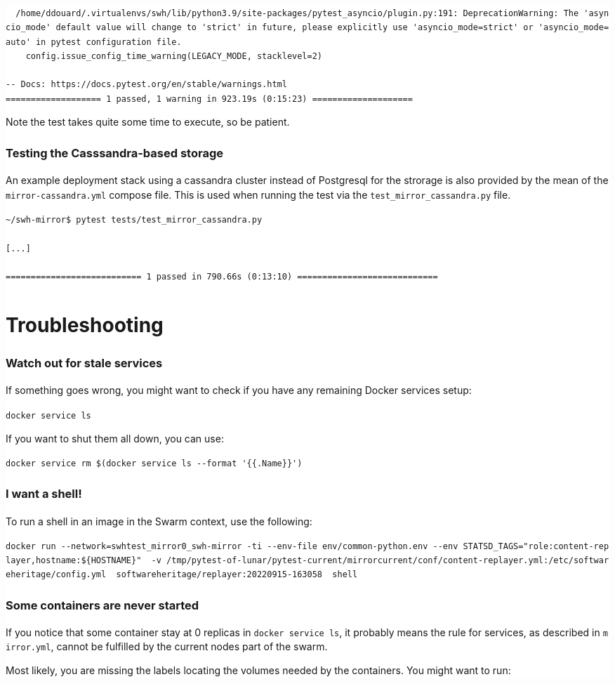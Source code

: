 ```
  /home/ddouard/.virtualenvs/swh/lib/python3.9/site-packages/pytest_asyncio/plugin.py:191: DeprecationWarning: The 'asyncio_mode' default value will change to 'strict' in future, please explicitly use 'asyncio_mode=strict' or 'asyncio_mode=auto' in pytest configuration file.
    config.issue_config_time_warning(LEGACY_MODE, stacklevel=2)

-- Docs: https://docs.pytest.org/en/stable/warnings.html
=================== 1 passed, 1 warning in 923.19s (0:15:23) ====================
```

Note the test takes quite some time to execute, so be patient.

### Testing the Casssandra-based storage

An example deployment stack using a cassandra cluster instead of Postgresql for
the strorage is also provided by the mean of the `mirror-cassandra.yml` compose
file. This is used when running the test via the `test_mirror_cassandra.py` file.

```
~/swh-mirror$ pytest tests/test_mirror_cassandra.py

[...]

=========================== 1 passed in 790.66s (0:13:10) ============================
```


Troubleshooting
===============

### Watch out for stale services

If something goes wrong, you might want to check if you have any remaining Docker services setup:

    docker service ls

If you want to shut them all down, you can use:

    docker service rm $(docker service ls --format '{{.Name}}')

### I want a shell!

To run a shell in an image in the Swarm context, use the following:

    docker run --network=swhtest_mirror0_swh-mirror -ti --env-file env/common-python.env --env STATSD_TAGS="role:content-replayer,hostname:${HOSTNAME}"  -v /tmp/pytest-of-lunar/pytest-current/mirrorcurrent/conf/content-replayer.yml:/etc/softwareheritage/config.yml  softwareheritage/replayer:20220915-163058  shell

### Some containers are never started

If you notice that some container stay at 0 replicas in `docker service ls`, it probably means the rule for services, as described in `mirror.yml`, cannot be fulfilled by the current nodes part of the swarm.

Most likely, you are missing the labels locating the volumes needed by the containers. You might want to run:

